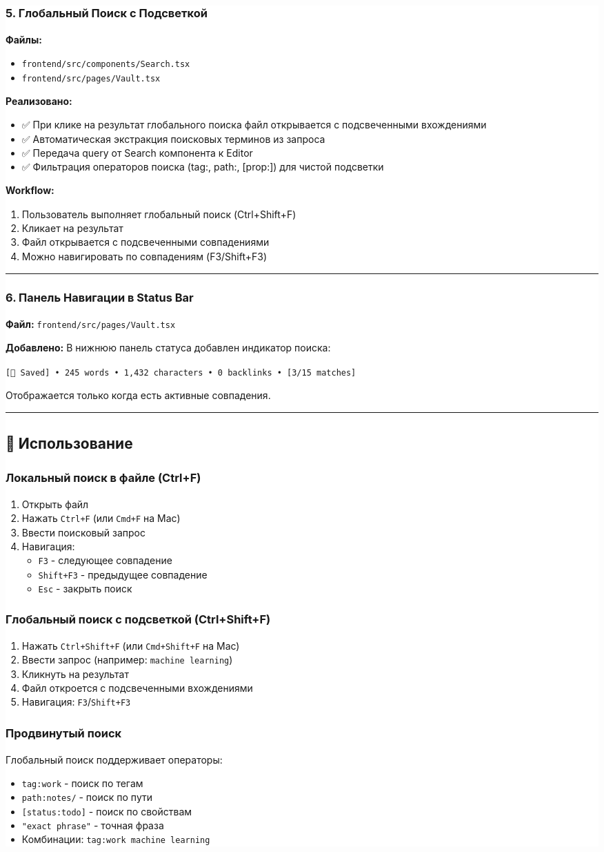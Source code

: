### 5. Глобальный Поиск с Подсветкой
**Файлы:** 
- `frontend/src/components/Search.tsx`
- `frontend/src/pages/Vault.tsx`

**Реализовано:**
- ✅ При клике на результат глобального поиска файл открывается с подсвеченными вхождениями
- ✅ Автоматическая экстракция поисковых терминов из запроса
- ✅ Передача query от Search компонента к Editor
- ✅ Фильтрация операторов поиска (tag:, path:, [prop:]) для чистой подсветки

**Workflow:**
1. Пользователь выполняет глобальный поиск (Ctrl+Shift+F)
2. Кликает на результат
3. Файл открывается с подсвеченными совпадениями
4. Можно навигировать по совпадениям (F3/Shift+F3)

---

### 6. Панель Навигации в Status Bar
**Файл:** `frontend/src/pages/Vault.tsx`

**Добавлено:**
В нижнюю панель статуса добавлен индикатор поиска:
```
[💾 Saved] • 245 words • 1,432 characters • 0 backlinks • [3/15 matches]
```

Отображается только когда есть активные совпадения.

---

## 🎯 Использование

### Локальный поиск в файле (Ctrl+F)
1. Открыть файл
2. Нажать `Ctrl+F` (или `Cmd+F` на Mac)
3. Ввести поисковый запрос
4. Навигация:
   - `F3` - следующее совпадение
   - `Shift+F3` - предыдущее совпадение
   - `Esc` - закрыть поиск

### Глобальный поиск с подсветкой (Ctrl+Shift+F)
1. Нажать `Ctrl+Shift+F` (или `Cmd+Shift+F` на Mac)
2. Ввести запрос (например: `machine learning`)
3. Кликнуть на результат
4. Файл откроется с подсвеченными вхождениями
5. Навигация: `F3`/`Shift+F3`

### Продвинутый поиск
Глобальный поиск поддерживает операторы:
- `tag:work` - поиск по тегам
- `path:notes/` - поиск по пути
- `[status:todo]` - поиск по свойствам
- `"exact phrase"` - точная фраза
- Комбинации: `tag:work machine learning`
